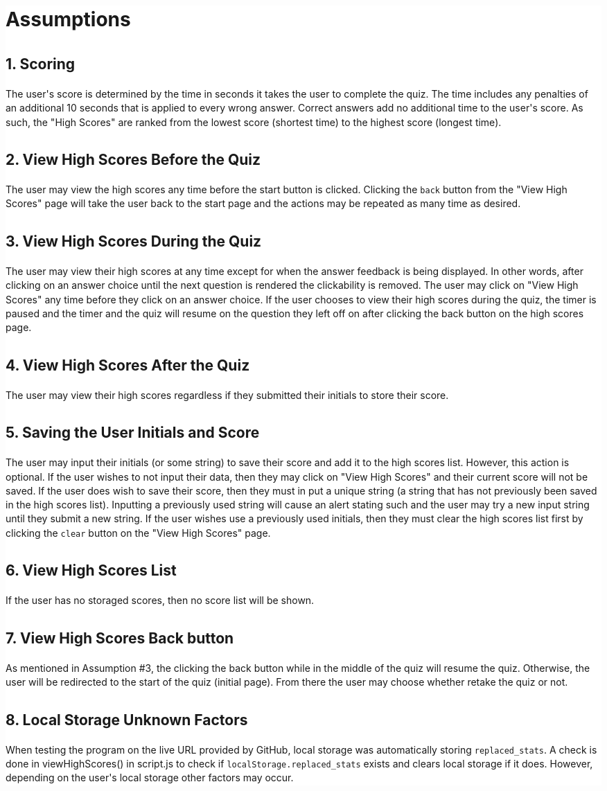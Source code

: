 # Assumptions
## 1. Scoring
The user's score is determined by the time in seconds it takes the user to complete the quiz.  The time includes any penalties of an additional 10 seconds that is applied to every wrong answer.  Correct answers add no additional time to the user's score.  As such, the "High Scores" are ranked from the lowest score (shortest time) to the highest score (longest time).  

## 2. View High Scores Before the Quiz
The user may view the high scores any time before the start button is clicked.  Clicking the `back` button from the "View High Scores" page will take the user back to the start page and the actions may be repeated as many time as desired.

## 3. View High Scores During the Quiz
The user may view their high scores at any time except for when the answer feedback is being displayed.  In other words, after clicking on an answer choice until the next question is rendered the clickability is removed.  The user may click on "View High Scores" any time before they click on an answer choice.  If the user chooses to view their high scores during the quiz, the timer is paused and the timer and the quiz will resume on the question they left off on after clicking the back button on the high scores page.

## 4. View High Scores After the Quiz
The user may view their high scores regardless if they submitted their initials to store their score.  

## 5. Saving the User Initials and Score
The user may input their initials (or some string) to save their score and add it to the high scores list.  However, this action is optional.  If the user wishes to not input their data, then they may click on "View High Scores" and their current score will not be saved.  If the user does wish to save their score, then they must in put a unique string (a string that has not previously been saved in the high scores list).  Inputting a previously used string will cause an alert stating such and the user may try a new input string until they submit a new string.  If the user wishes use a previously used initials, then they must clear the high scores list first by clicking the `clear` button on the "View High Scores" page.

## 6. View High Scores List
If the user has no storaged scores, then no score list will be shown.

## 7. View High Scores Back button
As mentioned in Assumption #3, the clicking the back button while in the middle of the quiz will resume the quiz.  Otherwise, the user will be redirected to the start of the quiz (initial page).  From there the user may choose whether retake the quiz or not.

## 8. Local Storage Unknown Factors
When testing the program on the live URL provided by GitHub, local storage was automatically storing `replaced_stats`.  A check is done in viewHighScores() in script.js to check if `localStorage.replaced_stats` exists and clears local storage if it does.  However, depending on the user's local storage other factors may occur.
